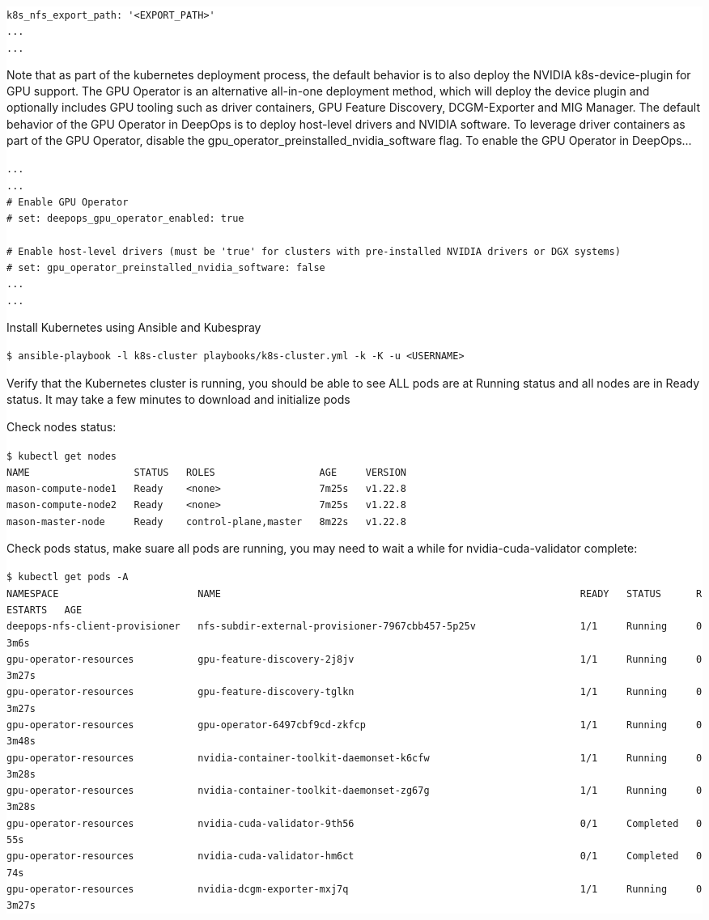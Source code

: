 ```
k8s_nfs_export_path: '<EXPORT_PATH>'
...
...
```

Note that as part of the kubernetes deployment process, the default behavior is to also deploy the NVIDIA k8s-device-plugin for GPU support. The GPU Operator is an alternative all-in-one deployment method, which will deploy the device plugin and optionally includes GPU tooling such as driver containers, GPU Feature Discovery, DCGM-Exporter and MIG Manager. The default behavior of the GPU Operator in DeepOps is to deploy host-level drivers and NVIDIA software. To leverage driver containers as part of the GPU Operator, disable the gpu_operator_preinstalled_nvidia_software flag. To enable the GPU Operator in DeepOps...
```
...
...
# Enable GPU Operator
# set: deepops_gpu_operator_enabled: true

# Enable host-level drivers (must be 'true' for clusters with pre-installed NVIDIA drivers or DGX systems)
# set: gpu_operator_preinstalled_nvidia_software: false
...
...
```

Install Kubernetes using Ansible and Kubespray
```
$ ansible-playbook -l k8s-cluster playbooks/k8s-cluster.yml -k -K -u <USERNAME> 
```

Verify that the Kubernetes cluster is running, you should be able to see ALL pods are at Running status and all nodes are in Ready status. It may take a few minutes to download and initialize pods

Check nodes status:
```
$ kubectl get nodes
NAME                  STATUS   ROLES                  AGE     VERSION
mason-compute-node1   Ready    <none>                 7m25s   v1.22.8
mason-compute-node2   Ready    <none>                 7m25s   v1.22.8
mason-master-node     Ready    control-plane,master   8m22s   v1.22.8
```

Check pods status, make suare all pods are running, you may need to wait a while for nvidia-cuda-validator complete:
```
$ kubectl get pods -A
NAMESPACE                        NAME                                                              READY   STATUS      RESTARTS   AGE
deepops-nfs-client-provisioner   nfs-subdir-external-provisioner-7967cbb457-5p25v                  1/1     Running     0          3m6s
gpu-operator-resources           gpu-feature-discovery-2j8jv                                       1/1     Running     0          3m27s
gpu-operator-resources           gpu-feature-discovery-tglkn                                       1/1     Running     0          3m27s
gpu-operator-resources           gpu-operator-6497cbf9cd-zkfcp                                     1/1     Running     0          3m48s
gpu-operator-resources           nvidia-container-toolkit-daemonset-k6cfw                          1/1     Running     0          3m28s
gpu-operator-resources           nvidia-container-toolkit-daemonset-zg67g                          1/1     Running     0          3m28s
gpu-operator-resources           nvidia-cuda-validator-9th56                                       0/1     Completed   0          55s
gpu-operator-resources           nvidia-cuda-validator-hm6ct                                       0/1     Completed   0          74s
gpu-operator-resources           nvidia-dcgm-exporter-mxj7q                                        1/1     Running     0          3m27s
```